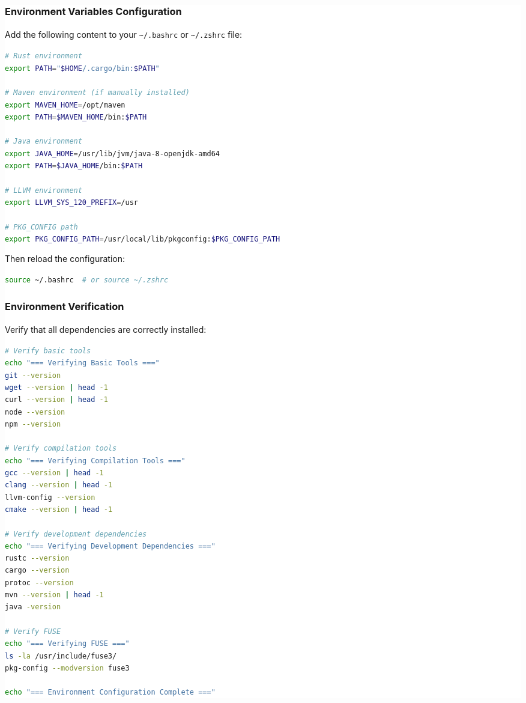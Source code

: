 ### Environment Variables Configuration

Add the following content to your `~/.bashrc` or `~/.zshrc` file:

```bash
# Rust environment
export PATH="$HOME/.cargo/bin:$PATH"

# Maven environment (if manually installed)
export MAVEN_HOME=/opt/maven
export PATH=$MAVEN_HOME/bin:$PATH

# Java environment
export JAVA_HOME=/usr/lib/jvm/java-8-openjdk-amd64
export PATH=$JAVA_HOME/bin:$PATH

# LLVM environment
export LLVM_SYS_120_PREFIX=/usr

# PKG_CONFIG path
export PKG_CONFIG_PATH=/usr/local/lib/pkgconfig:$PKG_CONFIG_PATH
```

Then reload the configuration:

```bash
source ~/.bashrc  # or source ~/.zshrc
```

### Environment Verification

Verify that all dependencies are correctly installed:

```bash
# Verify basic tools
echo "=== Verifying Basic Tools ==="
git --version
wget --version | head -1
curl --version | head -1
node --version
npm --version

# Verify compilation tools
echo "=== Verifying Compilation Tools ==="
gcc --version | head -1
clang --version | head -1
llvm-config --version
cmake --version | head -1

# Verify development dependencies
echo "=== Verifying Development Dependencies ==="
rustc --version
cargo --version
protoc --version
mvn --version | head -1
java -version

# Verify FUSE
echo "=== Verifying FUSE ==="
ls -la /usr/include/fuse3/
pkg-config --modversion fuse3

echo "=== Environment Configuration Complete ==="
```
